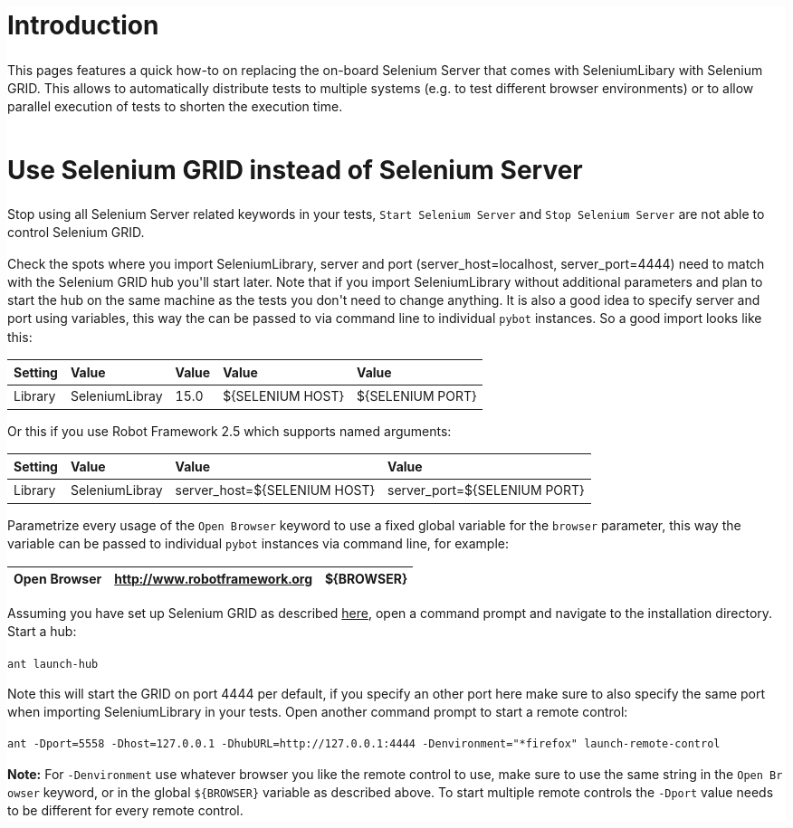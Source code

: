 

# Introduction #

This pages features a quick how-to on replacing the on-board Selenium Server that comes with SeleniumLibary with Selenium GRID. This allows to automatically distribute tests to multiple systems (e.g. to test different browser environments) or to allow parallel execution of tests to shorten the execution time.

# Use Selenium GRID instead of Selenium Server #

Stop using all Selenium Server related keywords in your tests, `Start Selenium Server` and `Stop Selenium Server` are not able to control Selenium GRID.

Check the spots where you import SeleniumLibrary, server and port (server\_host=localhost, server\_port=4444) need to match with the Selenium GRID hub you'll start later. Note that if you import SeleniumLibrary without additional parameters and plan to start the hub on the same machine as the tests you don't need to change anything. It is also a good idea to specify server and port using variables, this way the can be passed to via command line to individual `pybot` instances. So a good import looks like this:

| Setting | Value | Value | Value | Value |
|:--------|:------|:------|:------|:------|
| Library | SeleniumLibray |	15.0  | ${SELENIUM HOST} | ${SELENIUM PORT} |

Or this if you use Robot Framework 2.5 which supports named arguments:

| Setting | Value | Value | Value |
|:--------|:------|:------|:------|
| Library | SeleniumLibray |	server\_host=${SELENIUM HOST} | server\_port=${SELENIUM PORT} |

Parametrize every usage of the `Open Browser` keyword to use a fixed global variable for the `browser` parameter, this way the variable can be passed to individual `pybot` instances via command line, for example:

| Open Browser | http://www.robotframework.org | ${BROWSER} |
|:-------------|:------------------------------|:-----------|

Assuming you have set up Selenium GRID as described [here](http://selenium-grid.seleniumhq.org/get_started.html), open a command prompt and navigate to the installation directory. Start a hub:

```
ant launch-hub
```

Note this will start the GRID on port 4444 per default, if you specify an other port here make sure to also specify the same port when importing SeleniumLibrary in your tests.
Open another command prompt to start a remote control:

```
ant -Dport=5558 -Dhost=127.0.0.1 -DhubURL=http://127.0.0.1:4444 -Denvironment="*firefox" launch-remote-control
```

**Note:** For `-Denvironment` use whatever browser you like the remote control to use, make sure to use the same string in the `Open Browser` keyword, or in the global `${BROWSER}` variable as described above. To start multiple remote controls the `-Dport` value needs to be different for every remote control.
